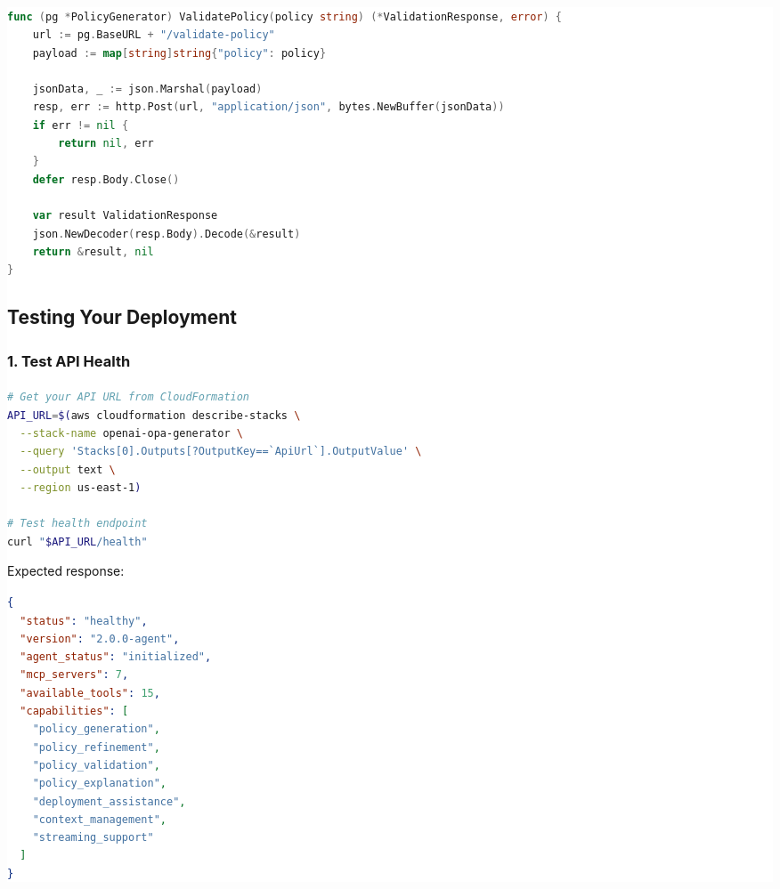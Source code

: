 ```go
func (pg *PolicyGenerator) ValidatePolicy(policy string) (*ValidationResponse, error) {
    url := pg.BaseURL + "/validate-policy"
    payload := map[string]string{"policy": policy}
    
    jsonData, _ := json.Marshal(payload)
    resp, err := http.Post(url, "application/json", bytes.NewBuffer(jsonData))
    if err != nil {
        return nil, err
    }
    defer resp.Body.Close()
    
    var result ValidationResponse
    json.NewDecoder(resp.Body).Decode(&result)
    return &result, nil
}
```

## Testing Your Deployment

### 1. Test API Health
```bash
# Get your API URL from CloudFormation
API_URL=$(aws cloudformation describe-stacks \
  --stack-name openai-opa-generator \
  --query 'Stacks[0].Outputs[?OutputKey==`ApiUrl`].OutputValue' \
  --output text \
  --region us-east-1)

# Test health endpoint
curl "$API_URL/health"
```

Expected response:
```json
{
  "status": "healthy",
  "version": "2.0.0-agent",
  "agent_status": "initialized",
  "mcp_servers": 7,
  "available_tools": 15,
  "capabilities": [
    "policy_generation",
    "policy_refinement",
    "policy_validation",
    "policy_explanation",
    "deployment_assistance",
    "context_management",
    "streaming_support"
  ]
}
```
